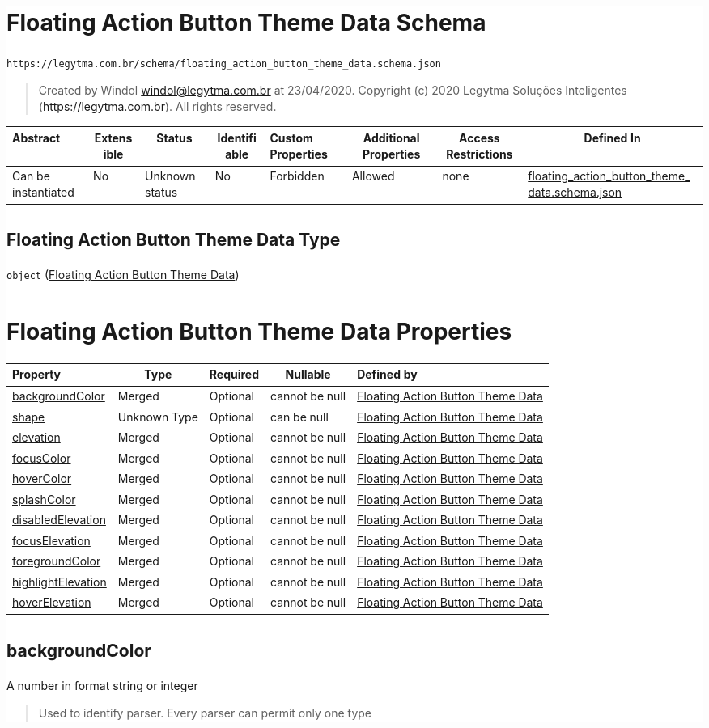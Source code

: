 # Floating Action Button Theme Data Schema

```txt
https://legytma.com.br/schema/floating_action_button_theme_data.schema.json
```




> Created by Windol [windol@legytma.com.br](mailto:windol@legytma.com.br) at 23/04/2020.
> Copyright (c) 2020 Legytma Soluções Inteligentes (<https://legytma.com.br>). All rights reserved.
>

| Abstract            | Extensible | Status         | Identifiable | Custom Properties | Additional Properties | Access Restrictions | Defined In                                                                                                                      |
| :------------------ | ---------- | -------------- | ------------ | :---------------- | --------------------- | ------------------- | ------------------------------------------------------------------------------------------------------------------------------- |
| Can be instantiated | No         | Unknown status | No           | Forbidden         | Allowed               | none                | [floating_action_button_theme_data.schema.json](../schema/floating_action_button_theme_data.schema.json "open original schema") |

## Floating Action Button Theme Data Type

`object` ([Floating Action Button Theme Data](floating_action_button_theme_data.md))

# Floating Action Button Theme Data Properties

| Property                                  | Type         | Required | Nullable       | Defined by                                                                                                                                                     |
| :---------------------------------------- | ------------ | -------- | -------------- | :------------------------------------------------------------------------------------------------------------------------------------------------------------- |
| [backgroundColor](#backgroundColor)       | Merged       | Optional | cannot be null | [Floating Action Button Theme Data](app_bar_theme-properties-color.md "https&#x3A;//legytma.com.br/schema/color.schema.json#/properties/backgroundColor")      |
| [shape](#shape)                           | Unknown Type | Optional | can be null    | [Floating Action Button Theme Data](bottom_app_bar_theme-properties-dynamic.md "https&#x3A;//legytma.com.br/schema/dynamic.schema.json#/properties/shape")     |
| [elevation](#elevation)                   | Merged       | Optional | cannot be null | [Floating Action Button Theme Data](app_bar_theme-properties-double.md "https&#x3A;//legytma.com.br/schema/double.schema.json#/properties/elevation")          |
| [focusColor](#focusColor)                 | Merged       | Optional | cannot be null | [Floating Action Button Theme Data](app_bar_theme-properties-color.md "https&#x3A;//legytma.com.br/schema/color.schema.json#/properties/focusColor")           |
| [hoverColor](#hoverColor)                 | Merged       | Optional | cannot be null | [Floating Action Button Theme Data](app_bar_theme-properties-color.md "https&#x3A;//legytma.com.br/schema/color.schema.json#/properties/hoverColor")           |
| [splashColor](#splashColor)               | Merged       | Optional | cannot be null | [Floating Action Button Theme Data](app_bar_theme-properties-color.md "https&#x3A;//legytma.com.br/schema/color.schema.json#/properties/splashColor")          |
| [disabledElevation](#disabledElevation)   | Merged       | Optional | cannot be null | [Floating Action Button Theme Data](app_bar_theme-properties-double.md "https&#x3A;//legytma.com.br/schema/double.schema.json#/properties/disabledElevation")  |
| [focusElevation](#focusElevation)         | Merged       | Optional | cannot be null | [Floating Action Button Theme Data](app_bar_theme-properties-double.md "https&#x3A;//legytma.com.br/schema/double.schema.json#/properties/focusElevation")     |
| [foregroundColor](#foregroundColor)       | Merged       | Optional | cannot be null | [Floating Action Button Theme Data](app_bar_theme-properties-color.md "https&#x3A;//legytma.com.br/schema/color.schema.json#/properties/foregroundColor")      |
| [highlightElevation](#highlightElevation) | Merged       | Optional | cannot be null | [Floating Action Button Theme Data](app_bar_theme-properties-double.md "https&#x3A;//legytma.com.br/schema/double.schema.json#/properties/highlightElevation") |
| [hoverElevation](#hoverElevation)         | Merged       | Optional | cannot be null | [Floating Action Button Theme Data](app_bar_theme-properties-double.md "https&#x3A;//legytma.com.br/schema/double.schema.json#/properties/hoverElevation")     |

## backgroundColor

A number in format string or integer


> Used to identify parser. Every parser can permit only one type
>
